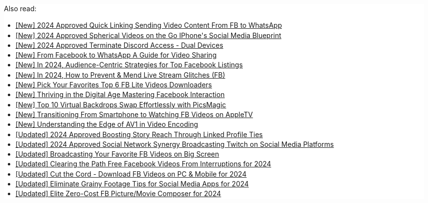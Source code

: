 
<ins class="adsbygoogle"
     style="display:block"
     data-ad-format="autorelaxed"
     data-ad-client="ca-pub-7571918770474297"
     data-ad-slot="1223367746"></ins>



<ins class="adsbygoogle"
     style="display:block"
     data-ad-client="ca-pub-7571918770474297"
     data-ad-slot="8358498916"
     data-ad-format="auto"
     data-full-width-responsive="true"></ins>

<span class="atpl-alsoreadstyle">Also read:</span>
<div><ul>
<li><a href="https://facebook-video-files.techidaily.com/new-2024-approved-quick-linking-sending-video-content-from-fb-to-whatsapp/"><u>[New] 2024 Approved  Quick Linking  Sending Video Content From FB to WhatsApp</u></a></li>
<li><a href="https://facebook-video-files.techidaily.com/new-2024-approved-spherical-videos-on-the-go-iphones-social-media-blueprint/"><u>[New] 2024 Approved  Spherical Videos on the Go  IPhone's Social Media Blueprint</u></a></li>
<li><a href="https://discord-videos.techidaily.com/new-2024-approved-terminate-discord-access-dual-devices/"><u>[New] 2024 Approved  Terminate Discord Access - Dual Devices</u></a></li>
<li><a href="https://facebook-video-files.techidaily.com/new-from-facebook-to-whatsapp-a-guide-for-video-sharing/"><u>[New] From Facebook to WhatsApp  A Guide for Video Sharing</u></a></li>
<li><a href="https://facebook-video-files.techidaily.com/new-in-2024-audience-centric-strategies-for-top-facebook-listings/"><u>[New] In 2024, Audience-Centric Strategies for Top Facebook Listings</u></a></li>
<li><a href="https://facebook-video-files.techidaily.com/new-in-2024-how-to-prevent-and-mend-live-stream-glitches-fb/"><u>[New] In 2024, How to Prevent & Mend Live Stream Glitches (FB)</u></a></li>
<li><a href="https://facebook-video-files.techidaily.com/new-pick-your-favorites-top-6-fb-lite-videos-downloaders/"><u>[New] Pick Your Favorites  Top 6 FB Lite Videos Downloaders</u></a></li>
<li><a href="https://facebook-video-files.techidaily.com/new-thriving-in-the-digital-age-mastering-facebook-interaction/"><u>[New] Thriving in the Digital Age  Mastering Facebook Interaction</u></a></li>
<li><a href="https://vp-tips.techidaily.com/new-top-10-virtual-backdrops-swap-effortlessly-with-picsmagic/"><u>[New] Top 10 Virtual Backdrops  Swap Effortlessly with PicsMagic</u></a></li>
<li><a href="https://facebook-video-files.techidaily.com/new-transitioning-from-smartphone-to-watching-fb-videos-on-appletv/"><u>[New] Transitioning From Smartphone to Watching FB Videos on AppleTV</u></a></li>
<li><a href="https://some-guidance.techidaily.com/new-understanding-the-edge-of-av1-in-video-encoding/"><u>[New] Understanding the Edge of AV1 in Video Encoding</u></a></li>
<li><a href="https://facebook-video-files.techidaily.com/updated-2024-approved-boosting-story-reach-through-linked-profile-ties/"><u>[Updated] 2024 Approved  Boosting Story Reach Through Linked Profile Ties</u></a></li>
<li><a href="https://facebook-video-files.techidaily.com/updated-2024-approved-social-network-synergy-broadcasting-twitch-on-social-media-platforms/"><u>[Updated] 2024 Approved  Social Network Synergy  Broadcasting Twitch on Social Media Platforms</u></a></li>
<li><a href="https://facebook-video-files.techidaily.com/updated-broadcasting-your-favorite-fb-videos-on-big-screen/"><u>[Updated] Broadcasting Your Favorite FB Videos on Big Screen</u></a></li>
<li><a href="https://facebook-video-files.techidaily.com/updated-clearing-the-path-free-facebook-videos-from-interruptions-for-2024/"><u>[Updated] Clearing the Path  Free Facebook Videos From Interruptions for 2024</u></a></li>
<li><a href="https://facebook-video-files.techidaily.com/updated-cut-the-cord-download-fb-videos-on-pc-and-mobile-for-2024/"><u>[Updated] Cut the Cord - Download FB Videos on PC & Mobile for 2024</u></a></li>
<li><a href="https://facebook-video-recording.techidaily.com/updated-eliminate-grainy-footage-tips-for-social-media-apps-for-2024/"><u>[Updated] Eliminate Grainy Footage  Tips for Social Media Apps for 2024</u></a></li>
<li><a href="https://facebook-video-files.techidaily.com/updated-elite-zero-cost-fb-picturemovie-composer-for-2024/"><u>[Updated] Elite Zero-Cost FB Picture/Movie Composer for 2024</u></a></li>